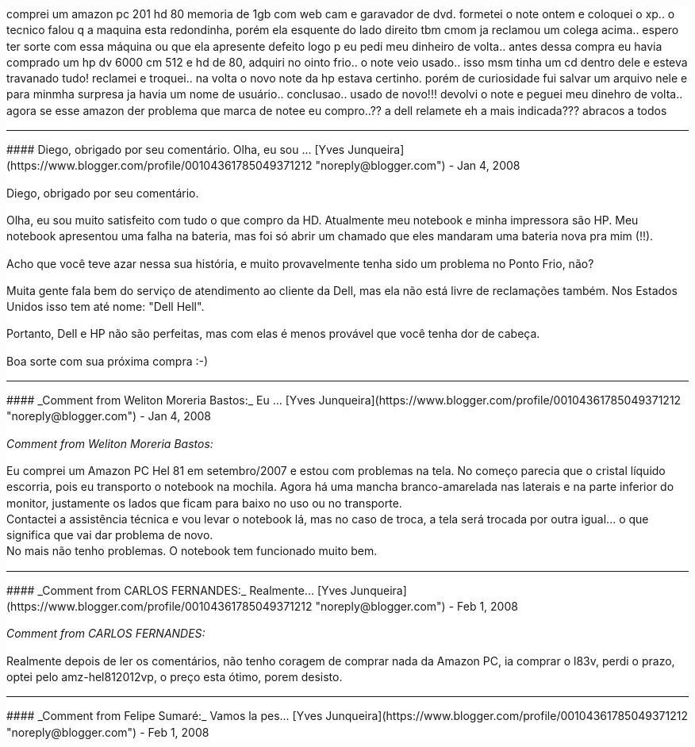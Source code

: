 comprei um amazon pc 201 hd 80 memoria de 1gb com web cam e garavador de dvd. formetei o note ontem e coloquei o xp.. o tecnico falou q a maquina esta redondinha, porém ela esquente do lado direito tbm cmom ja reclamou um colega acima.. espero ter sorte com essa máquina ou que ela apresente defeito logo p eu pedi meu dinheiro de volta.. antes dessa compra eu havia comprado um hp dv 6000 cm 512 e hd de 80, adquiri no ointo frio.. o note veio usado.. isso msm tinha um cd dentro dele e esteva travanado tudo! reclamei e troquei.. na volta o novo note da hp estava certinho. porém de curiosidade fui salvar um arquivo nele e para minmha surpresa ja havia um nome de usuário.. conclusao.. usado de novo!!! devolvi o note e peguei meu dinehro de volta.. agora se esse amazon der problema que marca de notee eu compro..?? a dell relamete eh a mais indicada??? abracos a todos
<hr />
#### Diego, obrigado por seu comentário. Olha, eu sou ...
[Yves Junqueira](https://www.blogger.com/profile/00104361785049371212 "noreply@blogger.com") - <time datetime="2008-01-24T01:59:00.000-08:00">Jan 4, 2008</time>

Diego, obrigado por seu comentário.  
  
Olha, eu sou muito satisfeito com tudo o que compro da HD. Atualmente meu notebook e minha impressora são HP. Meu notebook apresentou uma falha na bateria, mas foi só abrir um chamado que eles mandaram uma bateria nova pra mim (!!).  
  
Acho que você teve azar nessa sua história, e muito provavelmente tenha sido um problema no Ponto Frio, não?  
  
Muita gente fala bem do serviço de atendimento ao cliente da Dell, mas ela não está livre de reclamações também. Nos Estados Unidos isso tem até nome: "Dell Hell".  
  
Portanto, Dell e HP não são perfeitas, mas com elas é menos provável que você tenha dor de cabeça.  
  
Boa sorte com sua próxima compra :-)
<hr />
#### _Comment from Weliton Moreria Bastos:_ Eu ...
[Yves Junqueira](https://www.blogger.com/profile/00104361785049371212 "noreply@blogger.com") - <time datetime="2008-01-24T04:58:00.000-08:00">Jan 4, 2008</time>

_Comment from Weliton Moreria Bastos:_  
  
Eu comprei um Amazon PC Hel 81 em setembro/2007 e estou com problemas na tela. No começo parecia que o cristal líquido escorria, pois eu transporto o notebook na mochila. Agora há uma mancha branco-amarelada nas laterais e na parte inferior do monitor, justamente os lados que ficam para baixo no uso ou no transporte.  
Contactei a assistência técnica e vou levar o notebook lá, mas no caso de troca, a tela será trocada por outra igual... o que significa que vai dar problema de novo.  
No mais não tenho problemas. O notebook tem funcionado muito bem.
<hr />
#### _Comment from CARLOS FERNANDES:_ Realmente...
[Yves Junqueira](https://www.blogger.com/profile/00104361785049371212 "noreply@blogger.com") - <time datetime="2008-02-04T01:27:00.000-08:00">Feb 1, 2008</time>

_Comment from CARLOS FERNANDES:_  
  
Realmente depois de ler os comentários, não tenho coragem de comprar nada da Amazon PC, ia comprar o l83v, perdi o prazo, optei pelo amz-hel812012vp, o preço esta ótimo, porem desisto.
<hr />
#### _Comment from Felipe Sumaré:_ Vamos la pes...
[Yves Junqueira](https://www.blogger.com/profile/00104361785049371212 "noreply@blogger.com") - <time datetime="2008-02-04T07:28:00.000-08:00">Feb 1, 2008</time>
